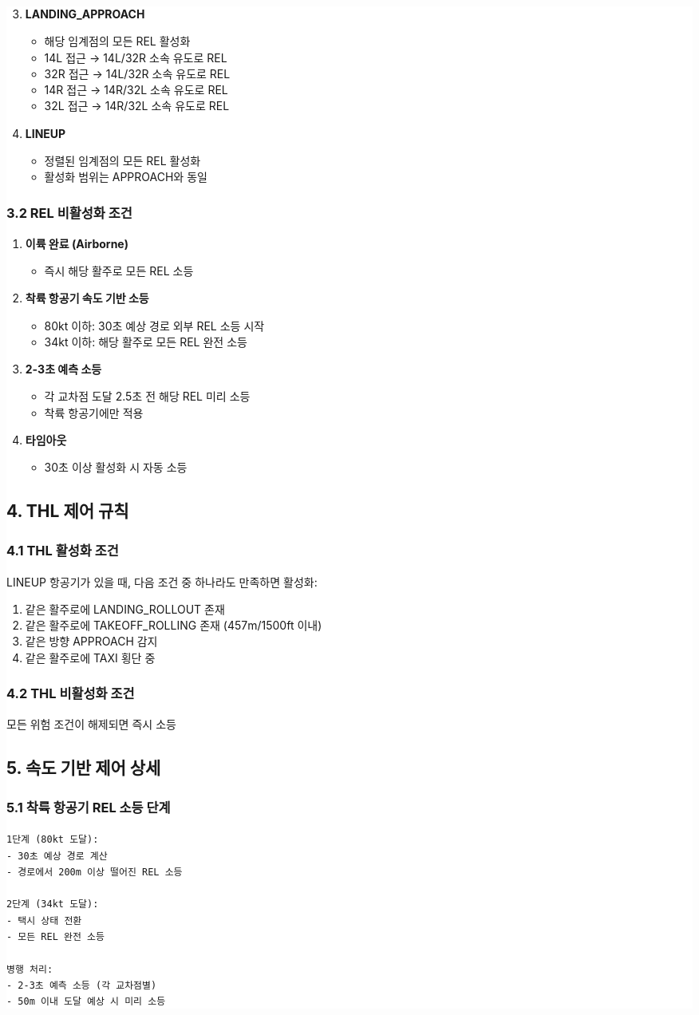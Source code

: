 3. **LANDING_APPROACH**
   - 해당 임계점의 모든 REL 활성화
   - 14L 접근 → 14L/32R 소속 유도로 REL
   - 32R 접근 → 14L/32R 소속 유도로 REL
   - 14R 접근 → 14R/32L 소속 유도로 REL
   - 32L 접근 → 14R/32L 소속 유도로 REL

4. **LINEUP**
   - 정렬된 임계점의 모든 REL 활성화
   - 활성화 범위는 APPROACH와 동일

### 3.2 REL 비활성화 조건

1. **이륙 완료 (Airborne)**
   - 즉시 해당 활주로 모든 REL 소등

2. **착륙 항공기 속도 기반 소등**
   - 80kt 이하: 30초 예상 경로 외부 REL 소등 시작
   - 34kt 이하: 해당 활주로 모든 REL 완전 소등

3. **2-3초 예측 소등**
   - 각 교차점 도달 2.5초 전 해당 REL 미리 소등
   - 착륙 항공기에만 적용

4. **타임아웃**
   - 30초 이상 활성화 시 자동 소등

## 4. THL 제어 규칙

### 4.1 THL 활성화 조건
LINEUP 항공기가 있을 때, 다음 조건 중 하나라도 만족하면 활성화:

1. 같은 활주로에 LANDING_ROLLOUT 존재
2. 같은 활주로에 TAKEOFF_ROLLING 존재 (457m/1500ft 이내)
3. 같은 방향 APPROACH 감지
4. 같은 활주로에 TAXI 횡단 중

### 4.2 THL 비활성화 조건
모든 위험 조건이 해제되면 즉시 소등

## 5. 속도 기반 제어 상세

### 5.1 착륙 항공기 REL 소등 단계
```
1단계 (80kt 도달):
- 30초 예상 경로 계산
- 경로에서 200m 이상 떨어진 REL 소등

2단계 (34kt 도달):
- 택시 상태 전환
- 모든 REL 완전 소등

병행 처리:
- 2-3초 예측 소등 (각 교차점별)
- 50m 이내 도달 예상 시 미리 소등
```
